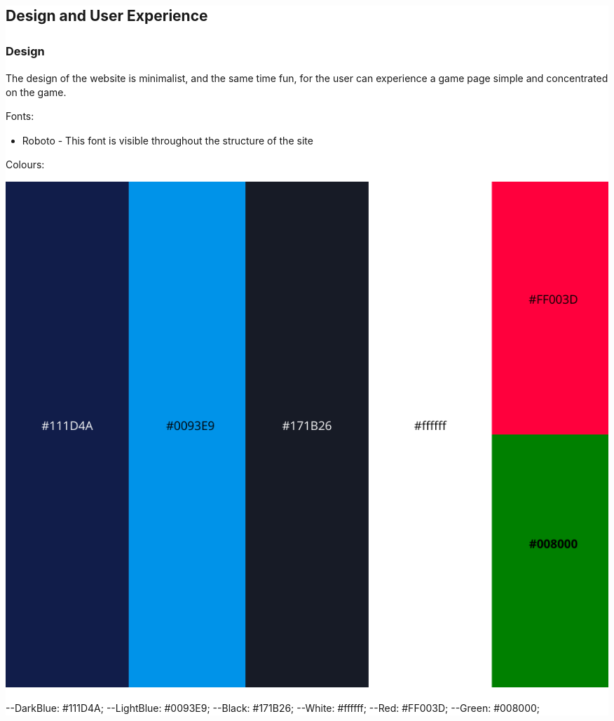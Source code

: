 
## Design and User Experience

### Design

The design of the website is minimalist, and the same time fun, for the user can experience a game page simple and concentrated on the game.

Fonts:

- Roboto - This font is visible throughout the structure of the site

Colours:

![colors](assets/media/color_rgb.png)

--DarkBlue: #111D4A;
--LightBlue: #0093E9;
--Black: #171B26;
--White: #ffffff;
--Red: #FF003D;
--Green: #008000;
